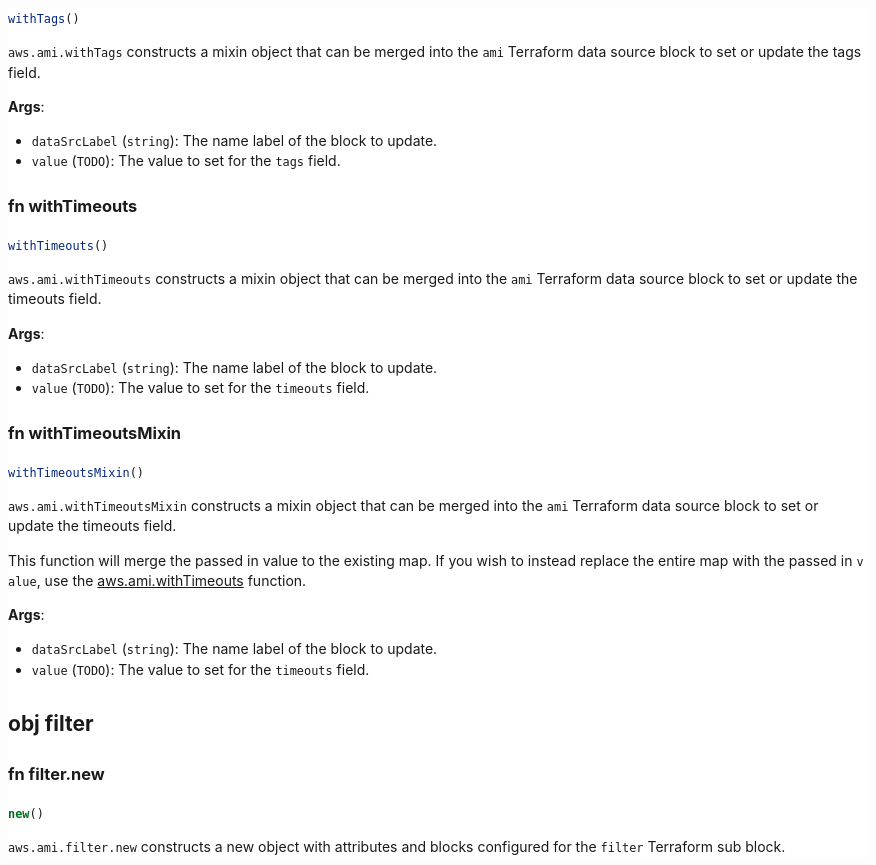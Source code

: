 ```ts
withTags()
```

`aws.ami.withTags` constructs a mixin object that can be merged into the `ami`
Terraform data source block to set or update the tags field.



**Args**:
  - `dataSrcLabel` (`string`): The name label of the block to update.
  - `value` (`TODO`): The value to set for the `tags` field.


### fn withTimeouts

```ts
withTimeouts()
```

`aws.ami.withTimeouts` constructs a mixin object that can be merged into the `ami`
Terraform data source block to set or update the timeouts field.



**Args**:
  - `dataSrcLabel` (`string`): The name label of the block to update.
  - `value` (`TODO`): The value to set for the `timeouts` field.


### fn withTimeoutsMixin

```ts
withTimeoutsMixin()
```

`aws.ami.withTimeoutsMixin` constructs a mixin object that can be merged into the `ami`
Terraform data source block to set or update the timeouts field.

This function will merge the passed in value to the existing map. If you wish
to instead replace the entire map with the passed in `value`, use the [aws.ami.withTimeouts](TODO)
function.


**Args**:
  - `dataSrcLabel` (`string`): The name label of the block to update.
  - `value` (`TODO`): The value to set for the `timeouts` field.


## obj filter



### fn filter.new

```ts
new()
```


`aws.ami.filter.new` constructs a new object with attributes and blocks configured for the `filter`
Terraform sub block.
